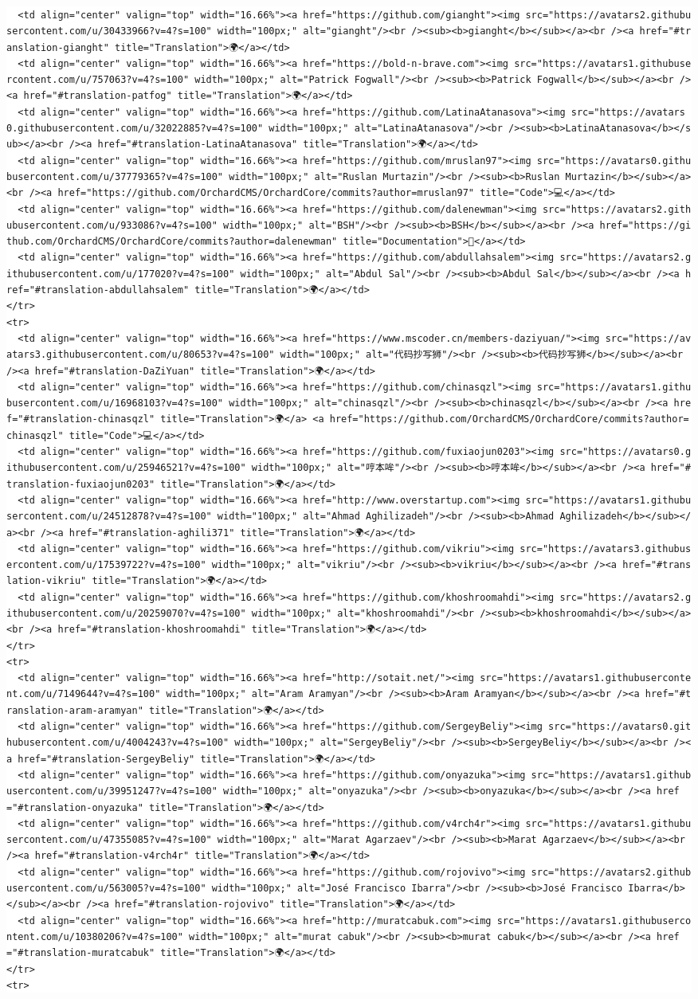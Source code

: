      <td align="center" valign="top" width="16.66%"><a href="https://github.com/gianght"><img src="https://avatars2.githubusercontent.com/u/30433966?v=4?s=100" width="100px;" alt="gianght"/><br /><sub><b>gianght</b></sub></a><br /><a href="#translation-gianght" title="Translation">🌍</a></td>
      <td align="center" valign="top" width="16.66%"><a href="https://bold-n-brave.com"><img src="https://avatars1.githubusercontent.com/u/757063?v=4?s=100" width="100px;" alt="Patrick Fogwall"/><br /><sub><b>Patrick Fogwall</b></sub></a><br /><a href="#translation-patfog" title="Translation">🌍</a></td>
      <td align="center" valign="top" width="16.66%"><a href="https://github.com/LatinaAtanasova"><img src="https://avatars0.githubusercontent.com/u/32022885?v=4?s=100" width="100px;" alt="LatinaAtanasova"/><br /><sub><b>LatinaAtanasova</b></sub></a><br /><a href="#translation-LatinaAtanasova" title="Translation">🌍</a></td>
      <td align="center" valign="top" width="16.66%"><a href="https://github.com/mruslan97"><img src="https://avatars0.githubusercontent.com/u/37779365?v=4?s=100" width="100px;" alt="Ruslan Murtazin"/><br /><sub><b>Ruslan Murtazin</b></sub></a><br /><a href="https://github.com/OrchardCMS/OrchardCore/commits?author=mruslan97" title="Code">💻</a></td>
      <td align="center" valign="top" width="16.66%"><a href="https://github.com/dalenewman"><img src="https://avatars2.githubusercontent.com/u/933086?v=4?s=100" width="100px;" alt="BSH"/><br /><sub><b>BSH</b></sub></a><br /><a href="https://github.com/OrchardCMS/OrchardCore/commits?author=dalenewman" title="Documentation">📖</a></td>
      <td align="center" valign="top" width="16.66%"><a href="https://github.com/abdullahsalem"><img src="https://avatars2.githubusercontent.com/u/177020?v=4?s=100" width="100px;" alt="Abdul Sal"/><br /><sub><b>Abdul Sal</b></sub></a><br /><a href="#translation-abdullahsalem" title="Translation">🌍</a></td>
    </tr>
    <tr>
      <td align="center" valign="top" width="16.66%"><a href="https://www.mscoder.cn/members-daziyuan/"><img src="https://avatars3.githubusercontent.com/u/80653?v=4?s=100" width="100px;" alt="代码抄写狮"/><br /><sub><b>代码抄写狮</b></sub></a><br /><a href="#translation-DaZiYuan" title="Translation">🌍</a></td>
      <td align="center" valign="top" width="16.66%"><a href="https://github.com/chinasqzl"><img src="https://avatars1.githubusercontent.com/u/16968103?v=4?s=100" width="100px;" alt="chinasqzl"/><br /><sub><b>chinasqzl</b></sub></a><br /><a href="#translation-chinasqzl" title="Translation">🌍</a> <a href="https://github.com/OrchardCMS/OrchardCore/commits?author=chinasqzl" title="Code">💻</a></td>
      <td align="center" valign="top" width="16.66%"><a href="https://github.com/fuxiaojun0203"><img src="https://avatars0.githubusercontent.com/u/25946521?v=4?s=100" width="100px;" alt="哼本哞"/><br /><sub><b>哼本哞</b></sub></a><br /><a href="#translation-fuxiaojun0203" title="Translation">🌍</a></td>
      <td align="center" valign="top" width="16.66%"><a href="http://www.overstartup.com"><img src="https://avatars1.githubusercontent.com/u/24512878?v=4?s=100" width="100px;" alt="Ahmad Aghilizadeh"/><br /><sub><b>Ahmad Aghilizadeh</b></sub></a><br /><a href="#translation-aghili371" title="Translation">🌍</a></td>
      <td align="center" valign="top" width="16.66%"><a href="https://github.com/vikriu"><img src="https://avatars3.githubusercontent.com/u/17539722?v=4?s=100" width="100px;" alt="vikriu"/><br /><sub><b>vikriu</b></sub></a><br /><a href="#translation-vikriu" title="Translation">🌍</a></td>
      <td align="center" valign="top" width="16.66%"><a href="https://github.com/khoshroomahdi"><img src="https://avatars2.githubusercontent.com/u/20259070?v=4?s=100" width="100px;" alt="khoshroomahdi"/><br /><sub><b>khoshroomahdi</b></sub></a><br /><a href="#translation-khoshroomahdi" title="Translation">🌍</a></td>
    </tr>
    <tr>
      <td align="center" valign="top" width="16.66%"><a href="http://sotait.net/"><img src="https://avatars1.githubusercontent.com/u/7149644?v=4?s=100" width="100px;" alt="Aram Aramyan"/><br /><sub><b>Aram Aramyan</b></sub></a><br /><a href="#translation-aram-aramyan" title="Translation">🌍</a></td>
      <td align="center" valign="top" width="16.66%"><a href="https://github.com/SergeyBeliy"><img src="https://avatars0.githubusercontent.com/u/4004243?v=4?s=100" width="100px;" alt="SergeyBeliy"/><br /><sub><b>SergeyBeliy</b></sub></a><br /><a href="#translation-SergeyBeliy" title="Translation">🌍</a></td>
      <td align="center" valign="top" width="16.66%"><a href="https://github.com/onyazuka"><img src="https://avatars1.githubusercontent.com/u/39951247?v=4?s=100" width="100px;" alt="onyazuka"/><br /><sub><b>onyazuka</b></sub></a><br /><a href="#translation-onyazuka" title="Translation">🌍</a></td>
      <td align="center" valign="top" width="16.66%"><a href="https://github.com/v4rch4r"><img src="https://avatars1.githubusercontent.com/u/47355085?v=4?s=100" width="100px;" alt="Marat Agarzaev"/><br /><sub><b>Marat Agarzaev</b></sub></a><br /><a href="#translation-v4rch4r" title="Translation">🌍</a></td>
      <td align="center" valign="top" width="16.66%"><a href="https://github.com/rojovivo"><img src="https://avatars2.githubusercontent.com/u/563005?v=4?s=100" width="100px;" alt="José Francisco Ibarra"/><br /><sub><b>José Francisco Ibarra</b></sub></a><br /><a href="#translation-rojovivo" title="Translation">🌍</a></td>
      <td align="center" valign="top" width="16.66%"><a href="http://muratcabuk.com"><img src="https://avatars1.githubusercontent.com/u/10380206?v=4?s=100" width="100px;" alt="murat cabuk"/><br /><sub><b>murat cabuk</b></sub></a><br /><a href="#translation-muratcabuk" title="Translation">🌍</a></td>
    </tr>
    <tr>